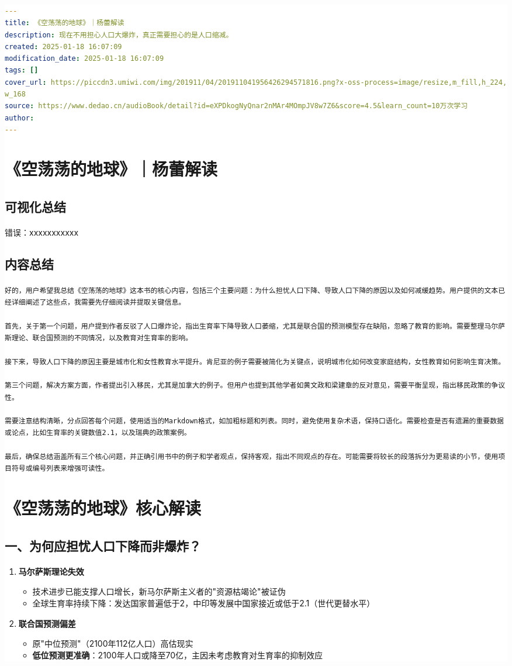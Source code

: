 ```yaml
---
title: 《空荡荡的地球》｜杨蕾解读
description: 现在不用担心人口大爆炸，真正需要担心的是人口缩减。
created: 2025-01-18 16:07:09
modification_date: 2025-01-18 16:07:09
tags: []
cover_url: https://piccdn3.umiwi.com/img/201911/04/201911041956426294571816.png?x-oss-process=image/resize,m_fill,h_224,w_168
source: https://www.dedao.cn/audioBook/detail?id=eXPDkogNyQnar2nMAr4MOmpJV8w7Z6&score=4.5&learn_count=10万次学习
author:
---
```


# 《空荡荡的地球》｜杨蕾解读

## 可视化总结

错误：xxxxxxxxxxx

## 内容总结

```ad-think
好的，用户希望我总结《空荡荡的地球》这本书的核心内容，包括三个主要问题：为什么担忧人口下降、导致人口下降的原因以及如何减缓趋势。用户提供的文本已经详细阐述了这些点，我需要先仔细阅读并提取关键信息。

首先，关于第一个问题，用户提到作者反驳了人口爆炸论，指出生育率下降导致人口萎缩，尤其是联合国的预测模型存在缺陷，忽略了教育的影响。需要整理马尔萨斯理论、联合国预测的不同情况，以及教育对生育率的影响。

接下来，导致人口下降的原因主要是城市化和女性教育水平提升。肯尼亚的例子需要被简化为关键点，说明城市化如何改变家庭结构，女性教育如何影响生育决策。

第三个问题，解决方案方面，作者提出引入移民，尤其是加拿大的例子。但用户也提到其他学者如黄文政和梁建章的反对意见，需要平衡呈现，指出移民政策的争议性。

需要注意结构清晰，分点回答每个问题，使用适当的Markdown格式，如加粗标题和列表。同时，避免使用复杂术语，保持口语化。需要检查是否有遗漏的重要数据或论点，比如生育率的关键数值2.1，以及瑞典的政策案例。

最后，确保总结涵盖所有三个核心问题，并正确引用书中的例子和学者观点，保持客观，指出不同观点的存在。可能需要将较长的段落拆分为更易读的小节，使用项目符号或编号列表来增强可读性。
```

# 《空荡荡的地球》核心解读

## 一、为何应担忧人口下降而非爆炸？

1. **马尔萨斯理论失效**
   - 技术进步已能支撑人口增长，新马尔萨斯主义者的"资源枯竭论"被证伪
   - 全球生育率持续下降：发达国家普遍低于2，中印等发展中国家接近或低于2.1（世代更替水平）

2. **联合国预测偏差**
   - 原"中位预测"（2100年112亿人口）高估现实
   - **低位预测更准确**：2100年人口或降至70亿，主因未考虑教育对生育率的抑制效应
